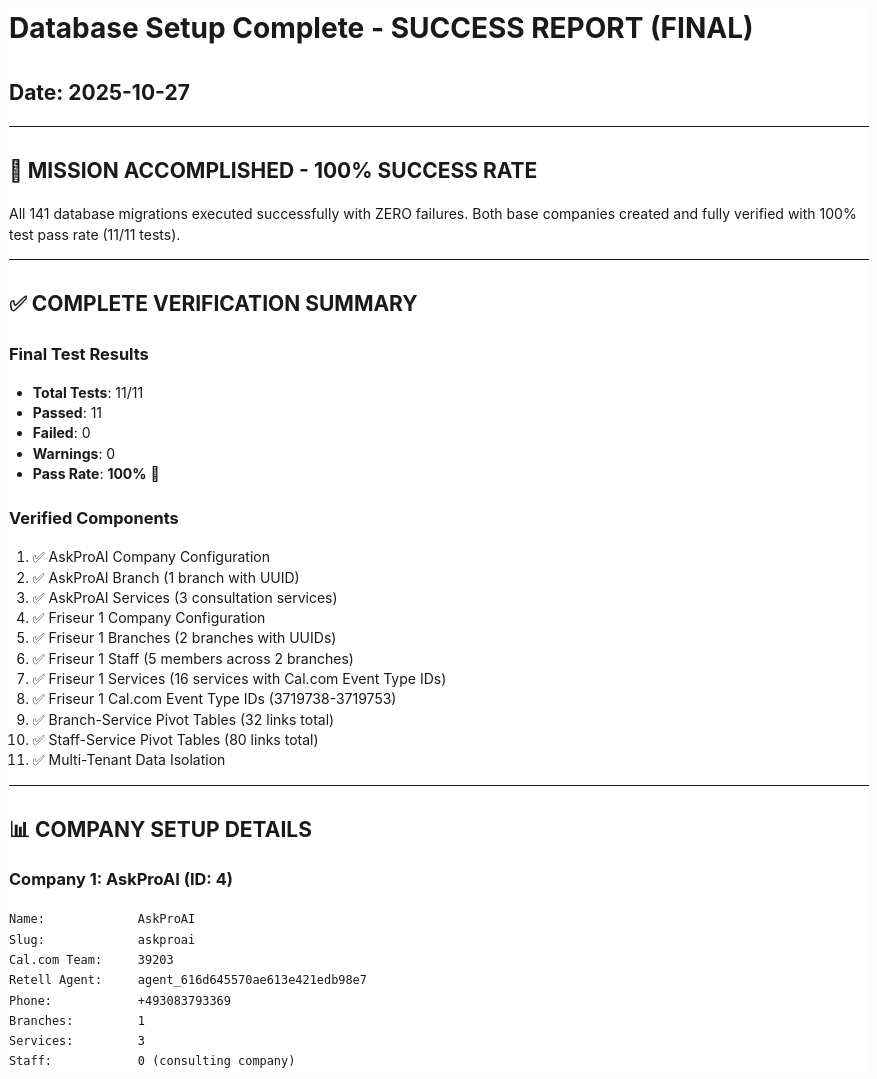 # Database Setup Complete - SUCCESS REPORT (FINAL)
## Date: 2025-10-27

---

## 🎉 MISSION ACCOMPLISHED - 100% SUCCESS RATE

All 141 database migrations executed successfully with ZERO failures.
Both base companies created and fully verified with 100% test pass rate (11/11 tests).

---

## ✅ COMPLETE VERIFICATION SUMMARY

### Final Test Results
- **Total Tests**: 11/11
- **Passed**: 11
- **Failed**: 0
- **Warnings**: 0
- **Pass Rate**: **100%** 🎉

### Verified Components
1. ✅ AskProAI Company Configuration
2. ✅ AskProAI Branch (1 branch with UUID)
3. ✅ AskProAI Services (3 consultation services)
4. ✅ Friseur 1 Company Configuration
5. ✅ Friseur 1 Branches (2 branches with UUIDs)
6. ✅ Friseur 1 Staff (5 members across 2 branches)
7. ✅ Friseur 1 Services (16 services with Cal.com Event Type IDs)
8. ✅ Friseur 1 Cal.com Event Type IDs (3719738-3719753)
9. ✅ Branch-Service Pivot Tables (32 links total)
10. ✅ Staff-Service Pivot Tables (80 links total)
11. ✅ Multi-Tenant Data Isolation

---

## 📊 COMPANY SETUP DETAILS

### Company 1: AskProAI (ID: 4)
```
Name:             AskProAI
Slug:             askproai
Cal.com Team:     39203
Retell Agent:     agent_616d645570ae613e421edb98e7
Phone:            +493083793369
Branches:         1
Services:         3
Staff:            0 (consulting company)
```
